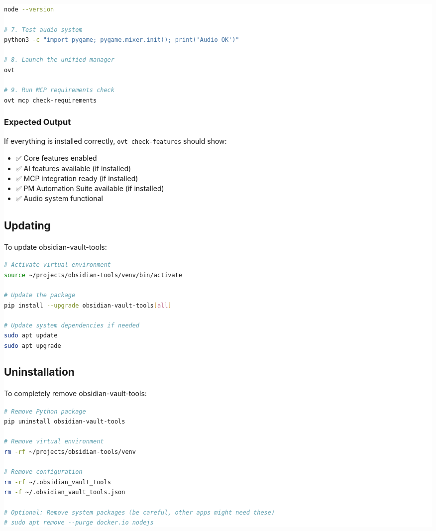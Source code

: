 ```bash
node --version

# 7. Test audio system
python3 -c "import pygame; pygame.mixer.init(); print('Audio OK')"

# 8. Launch the unified manager
ovt

# 9. Run MCP requirements check
ovt mcp check-requirements
```

### Expected Output

If everything is installed correctly, `ovt check-features` should show:
- ✅ Core features enabled
- ✅ AI features available (if installed)
- ✅ MCP integration ready (if installed)
- ✅ PM Automation Suite available (if installed)
- ✅ Audio system functional

## Updating

To update obsidian-vault-tools:

```bash
# Activate virtual environment
source ~/projects/obsidian-tools/venv/bin/activate

# Update the package
pip install --upgrade obsidian-vault-tools[all]

# Update system dependencies if needed
sudo apt update
sudo apt upgrade
```

## Uninstallation

To completely remove obsidian-vault-tools:

```bash
# Remove Python package
pip uninstall obsidian-vault-tools

# Remove virtual environment
rm -rf ~/projects/obsidian-tools/venv

# Remove configuration
rm -rf ~/.obsidian_vault_tools
rm -f ~/.obsidian_vault_tools.json

# Optional: Remove system packages (be careful, other apps might need these)
# sudo apt remove --purge docker.io nodejs
```
